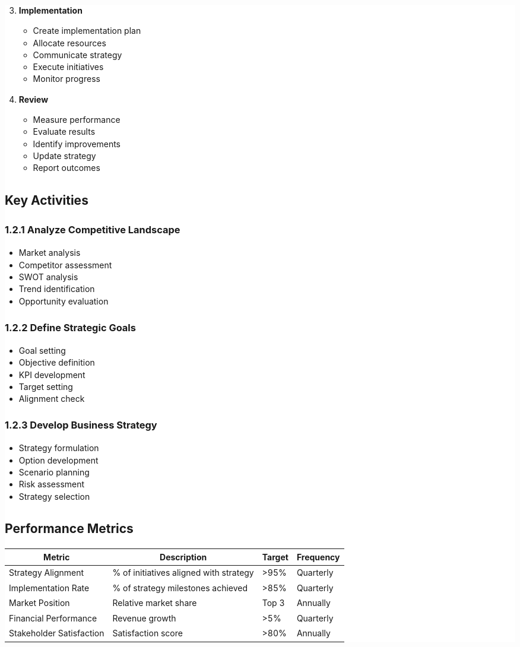 3. **Implementation**
   - Create implementation plan
   - Allocate resources
   - Communicate strategy
   - Execute initiatives
   - Monitor progress

4. **Review**
   - Measure performance
   - Evaluate results
   - Identify improvements
   - Update strategy
   - Report outcomes

## Key Activities

### 1.2.1 Analyze Competitive Landscape
- Market analysis
- Competitor assessment
- SWOT analysis
- Trend identification
- Opportunity evaluation

### 1.2.2 Define Strategic Goals
- Goal setting
- Objective definition
- KPI development
- Target setting
- Alignment check

### 1.2.3 Develop Business Strategy
- Strategy formulation
- Option development
- Scenario planning
- Risk assessment
- Strategy selection

## Performance Metrics

| Metric | Description | Target | Frequency |
|--------|-------------|--------|-----------|
| Strategy Alignment | % of initiatives aligned with strategy | >95% | Quarterly |
| Implementation Rate | % of strategy milestones achieved | >85% | Quarterly |
| Market Position | Relative market share | Top 3 | Annually |
| Financial Performance | Revenue growth | >5% | Quarterly |
| Stakeholder Satisfaction | Satisfaction score | >80% | Annually |
